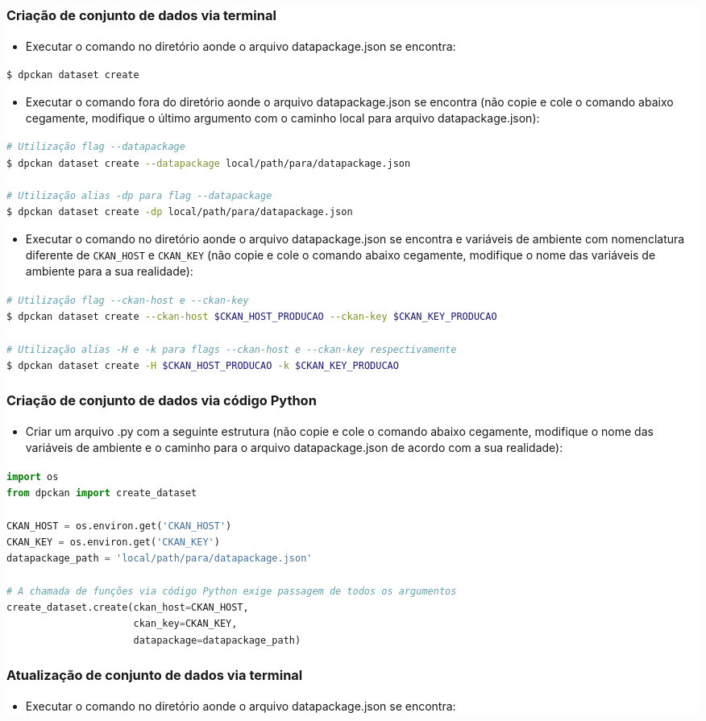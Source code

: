 ### Criação de conjunto de dados via terminal

- Executar o comando no diretório aonde o arquivo datapackage.json se encontra:

```bash
$ dpckan dataset create
```

- Executar o comando fora do diretório aonde o arquivo datapackage.json se encontra (não copie e cole o comando abaixo cegamente, modifique o último argumento com o caminho local para arquivo datapackage.json):

```bash
# Utilização flag --datapackage
$ dpckan dataset create --datapackage local/path/para/datapackage.json

# Utilização alias -dp para flag --datapackage
$ dpckan dataset create -dp local/path/para/datapackage.json
```

- Executar o comando no diretório aonde o arquivo datapackage.json se encontra e variáveis de ambiente com nomenclatura diferente de `CKAN_HOST` e `CKAN_KEY` (não copie e cole o comando abaixo cegamente, modifique o nome das variáveis de ambiente para a sua realidade):

```bash
# Utilização flag --ckan-host e --ckan-key
$ dpckan dataset create --ckan-host $CKAN_HOST_PRODUCAO --ckan-key $CKAN_KEY_PRODUCAO

# Utilização alias -H e -k para flags --ckan-host e --ckan-key respectivamente
$ dpckan dataset create -H $CKAN_HOST_PRODUCAO -k $CKAN_KEY_PRODUCAO
```

### Criação de conjunto de dados via código Python

- Criar um arquivo .py com a seguinte estrutura (não copie e cole o comando abaixo cegamente, modifique o nome das variáveis de ambiente e  o caminho para o arquivo datapackage.json de acordo com a sua realidade):

```python
import os
from dpckan import create_dataset

CKAN_HOST = os.environ.get('CKAN_HOST')
CKAN_KEY = os.environ.get('CKAN_KEY')
datapackage_path = 'local/path/para/datapackage.json'

# A chamada de funções via código Python exige passagem de todos os argumentos
create_dataset.create(ckan_host=CKAN_HOST,
                      ckan_key=CKAN_KEY,
                      datapackage=datapackage_path)
```

### Atualização de conjunto de dados via terminal

- Executar o comando no diretório aonde o arquivo datapackage.json se encontra:
